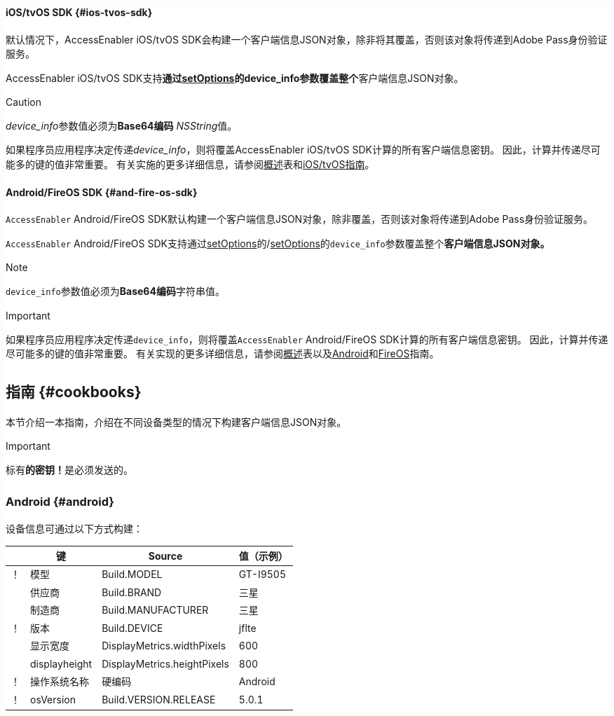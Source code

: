 #### iOS/tvOS SDK {#ios-tvos-sdk}

默认情况下，AccessEnabler iOS/tvOS SDK会构建一个客户端信息JSON对象，除非将其覆盖，否则该对象将传递到Adobe Pass身份验证服务。

AccessEnabler iOS/tvOS SDK支持&#x200B;**通过[setOptions](/help/authentication/iostvos-sdk-api-reference.md#setoptions)的device_info参数覆盖整个**&#x200B;客户端信息JSON对象。

>[!CAUTION]
>
>*device_info*&#x200B;参数值必须为&#x200B;**Base64编码** *NSString*&#x200B;值。
>
>如果程序员应用程序决定传递&#x200B;*device_info*，则将覆盖AccessEnabler iOS/tvOS SDK计算的所有客户端信息密钥。 因此，计算并传递尽可能多的键的值非常重要。 有关实施的更多详细信息，请参阅[概述](#pass-client-info-overview)表和[iOS/tvOS指南](#ios-tvos)。

#### Android/FireOS SDK {#and-fire-os-sdk}

`AccessEnabler` Android/FireOS SDK默认构建一个客户端信息JSON对象，除非覆盖，否则该对象将传递到Adobe Pass身份验证服务。

`AccessEnabler` Android/FireOS SDK支持通过[setOptions](/help/authentication/android-sdk-api-reference.md#setOptions)的/[setOptions](/help/authentication/amazon-fireos-native-client-api-reference.md#fire_setOption)的`device_info`参数覆盖整个&#x200B;**客户端信息JSON对象。**

>[!NOTE]
>
>`device_info`参数值必须为&#x200B;**Base64编码**&#x200B;字符串值。

>[!IMPORTANT]
>
>如果程序员应用程序决定传递`device_info`，则将覆盖`AccessEnabler` Android/FireOS SDK计算的所有客户端信息密钥。 因此，计算并传递尽可能多的键的值非常重要。 有关实现的更多详细信息，请参阅[概述](#pass-client-info-overview)表以及[Android](#android)和[FireOS](#fire-tv)指南。

## 指南 {#cookbooks}

本节介绍一本指南，介绍在不同设备类型的情况下构建客户端信息JSON对象。

>[!IMPORTANT]
>
>标有&#x200B;**的密钥！**&#x200B;是必须发送的。

### Android {#android}

设备信息可通过以下方式构建：

|   | 键 | Source | 值（示例） |
|---|---------------|-----------------------------|---------------|
| ！ | 模型 | Build.MODEL | GT-I9505 |
|   | 供应商 | Build.BRAND | 三星 |
|   | 制造商 | Build.MANUFACTURER | 三星 |
| ！ | 版本 | Build.DEVICE | jflte |
|   | 显示宽度 | DisplayMetrics.widthPixels | 600 |
|   | displayheight | DisplayMetrics.heightPixels | 800 |
| ！ | 操作系统名称 | 硬编码 | Android |
| ！ | osVersion | Build.VERSION.RELEASE | 5.0.1 |
